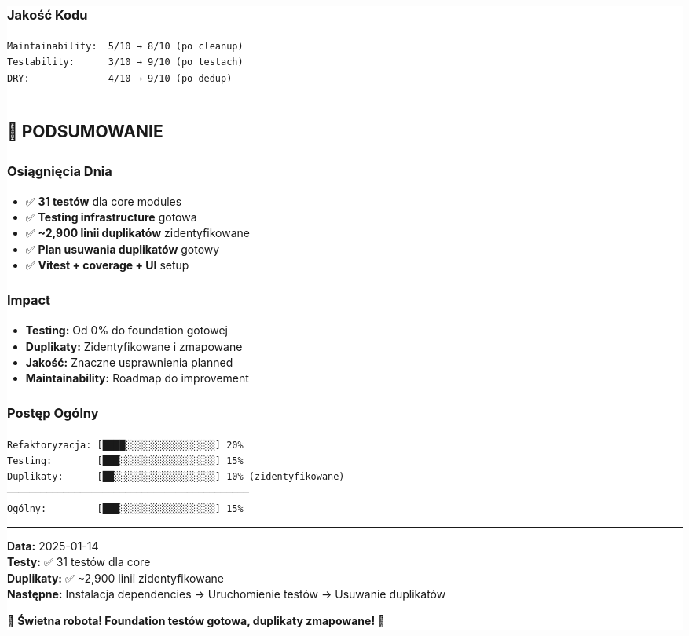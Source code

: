 ### Jakość Kodu
```
Maintainability:  5/10 → 8/10 (po cleanup)
Testability:      3/10 → 9/10 (po testach)
DRY:              4/10 → 9/10 (po dedup)
```

---

## 🎉 PODSUMOWANIE

### Osiągnięcia Dnia
- ✅ **31 testów** dla core modules
- ✅ **Testing infrastructure** gotowa
- ✅ **~2,900 linii duplikatów** zidentyfikowane
- ✅ **Plan usuwania duplikatów** gotowy
- ✅ **Vitest + coverage + UI** setup

### Impact
- **Testing:** Od 0% do foundation gotowej
- **Duplikaty:** Zidentyfikowane i zmapowane
- **Jakość:** Znaczne usprawnienia planned
- **Maintainability:** Roadmap do improvement

### Postęp Ogólny
```
Refaktoryzacja: [████░░░░░░░░░░░░░░░░] 20%
Testing:        [███░░░░░░░░░░░░░░░░░] 15%
Duplikaty:      [██░░░░░░░░░░░░░░░░░░] 10% (zidentyfikowane)
───────────────────────────────────────────
Ogólny:         [███░░░░░░░░░░░░░░░░░] 15%
```

---

**Data:** 2025-01-14  
**Testy:** ✅ 31 testów dla core  
**Duplikaty:** ✅ ~2,900 linii zidentyfikowane  
**Następne:** Instalacja dependencies → Uruchomienie testów → Usuwanie duplikatów

🎉 **Świetna robota! Foundation testów gotowa, duplikaty zmapowane!** 🎉

